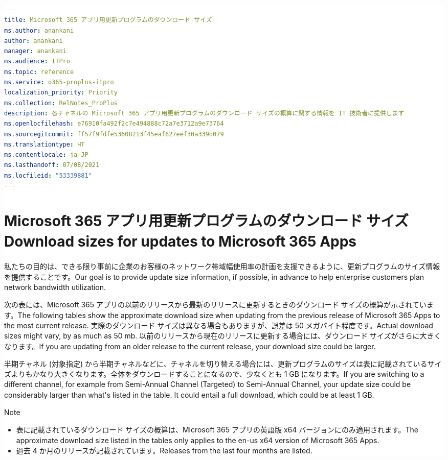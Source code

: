 ```yaml
---
title: Microsoft 365 アプリ用更新プログラムのダウンロード サイズ
ms.author: anankani
author: anankani
manager: anankani
ms.audience: ITPro
ms.topic: reference
ms.service: o365-proplus-itpro
localization_priority: Priority
ms.collection: RelNotes_ProPlus
description: 各チャネルの Microsoft 365 アプリ用更新プログラムのダウンロード サイズの概算に関する情報を IT 技術者に提供します
ms.openlocfilehash: e76910fa492f2c7e494888c72a7e3712a9e73764
ms.sourcegitcommit: ff57f9fdfe53608213f45eaf627eef30a339d079
ms.translationtype: HT
ms.contentlocale: ja-JP
ms.lasthandoff: 07/08/2021
ms.locfileid: "53339881"
---
```

# <a name="download-sizes-for-updates-to-microsoft-365-apps"></a><span data-ttu-id="f5dd1-103">Microsoft 365 アプリ用更新プログラムのダウンロード サイズ</span><span class="sxs-lookup"><span data-stu-id="f5dd1-103">Download sizes for updates to Microsoft 365 Apps</span></span>

<span data-ttu-id="f5dd1-104">私たちの目的は、できる限り事前に企業のお客様のネットワーク帯域幅使用率の計画を支援できるように、更新プログラムのサイズ情報を提供することです。</span><span class="sxs-lookup"><span data-stu-id="f5dd1-104">Our goal is to provide update size information, if possible, in advance to help enterprise customers plan network bandwidth utilization.</span></span>

<span data-ttu-id="f5dd1-105">次の表には、Microsoft 365 アプリの以前のリリースから最新のリリースに更新するときのダウンロード サイズの概算が示されています。</span><span class="sxs-lookup"><span data-stu-id="f5dd1-105">The following tables show the approximate download size when updating from the previous release of Microsoft 365 Apps to the most current release.</span></span> <span data-ttu-id="f5dd1-106">実際のダウンロード サイズは異なる場合もありますが、誤差は 50 メガバイト程度です。</span><span class="sxs-lookup"><span data-stu-id="f5dd1-106">Actual download sizes might vary, by as much as 50 mb.</span></span> <span data-ttu-id="f5dd1-107">以前のリリースから現在のリリースに更新する場合には、ダウンロード サイズがさらに大きくなります。</span><span class="sxs-lookup"><span data-stu-id="f5dd1-107">If you are updating from an older release to the current release, your download size could be larger.</span></span>

<span data-ttu-id="f5dd1-p102">半期チャネル (対象指定) から半期チャネルなどに、チャネルを切り替える場合には、更新プログラムのサイズは表に記載されているサイズよりもかなり大きくなります。全体をダウンロードすることになるので、少なくとも 1 GB になります。</span><span class="sxs-lookup"><span data-stu-id="f5dd1-p102">If you are switching to a different channel, for example from Semi-Annual Channel (Targeted) to Semi-Annual Channel, your update size could be considerably larger than what's listed in the table. It could entail a full download, which could be at least 1 GB.</span></span>


> [!NOTE]
> - <span data-ttu-id="f5dd1-110">表に記載されているダウンロード サイズの概算は、Microsoft 365 アプリの英語版 x64 バージョンにのみ適用されます。</span><span class="sxs-lookup"><span data-stu-id="f5dd1-110">The approximate download size listed in the tables only applies to the en-us x64 version of Microsoft 365 Apps.</span></span>
> - <span data-ttu-id="f5dd1-111">過去 4 か月のリリースが記載されています。</span><span class="sxs-lookup"><span data-stu-id="f5dd1-111">Releases from the last four months are listed.</span></span>


[//]: # (削除しないでください)
[//]: # (予測コンテンツを削除しないでください。開始)
[//]: # (予測コンテンツを削除しないでください。終了)
[//]: # (コンテンツを削除しないでください。開始 2021 年 6 月 29 日)
[//]: # (コンテンツを削除しないでください。終了 2021 年 6 月 29 日)
[//]: # (コンテンツを削除しないでください。開始 2021 年 6 月 18 日)
[//]: # (コンテンツを削除しないでください。終了 2021 年 6 月 18 日)
[//]: # (コンテンツを削除しないでください。開始 2021 年 6 月 8 日)
[//]: # (コンテンツを削除しないでください。終了 2021 年 6 月 8 日)
[//]: # (コンテンツを削除しないでください。開始 2021 年 5 月 24 日)
[//]: # (コンテンツを削除しないでください。終了 2021 年 5 月 24 日)
[//]: # (コンテンツを削除しないでください。開始 2021 年 5 月 18 日)
[//]: # (コンテンツを削除しないでください。終了 2021 年 5 月 18 日)
[//]: # (コンテンツを削除しないでください。開始 2021 年 5 月 11 日)
[//]: # (コンテンツを削除しないでください。終了 2021 年 5 月 11 日)
[//]: # (コンテンツを削除しないでください。開始 2021 年 4 月 29 日)
[//]: # (コンテンツを削除しないでください。終了 2021 年 4 月 29 日)
[//]: # (コンテンツを削除しないでください。開始 2021 年 4 月 23 日)
[//]: # (コンテンツを削除しないでください。終了 2021 年 4 月 23 日)
[//]: # (コンテンツを削除しないでください。開始 2021 年 4 月 13 日)
[//]: # (コンテンツを削除しないでください。終了 2021 年 4 月 13 日)
[//]: # (コンテンツを削除しないでください。開始 2021 年 4 月 2 日)
[//]: # (コンテンツを削除しないでください。終了 2021 年 4 月 2 日)
[//]: # (コンテンツを削除しないでください。開始 2021 年 3 月 30 日)
[//]: # (コンテンツを削除しないでください。終了 2021 年 3 月 30 日)
[//]: # (コンテンツを削除しないでください。開始 2021 年 3 月 18 日)
[//]: # (コンテンツを削除しないでください。終了 2021 年 3 月 18 日)
[//]: # (コンテンツを削除しないでください。開始 2021 年 3 月 9 日)
[//]: # (コンテンツを削除しないでください。終了 2021 年 3 月 9 日)
[//]: # (コンテンツを削除しないでください。開始 2021 年 3 月 1 日)
[//]: # (コンテンツを削除しないでください。終了 2021 年 3 月 1 日)
[//]: # (コンテンツを削除しないでください。開始 2021 年 2 月 17 日)
[//]: # (コンテンツを削除しないでください。終了 2021 年 2 月 17 日)
[//]: # (コンテンツを削除しないでください。開始 2021 年 2 月 9 日)
[//]: # (コンテンツを削除しないでください。終了 2021 年 2 月 9 日)
[//]: # (コンテンツを削除しないでください。開始 2021 年 1 月 26 日)
[//]: # (コンテンツを削除しないでください。終了 2021 年 1 月 26 日)
[//]: # (コンテンツを削除しないでください。開始 2021 年 1 月 21 日)
[//]: # (コンテンツを削除しないでください。終了 2021 年 1 月 21 日)
[//]: # (コンテンツを削除しないでください。開始 2021 年 1 月 12 日)